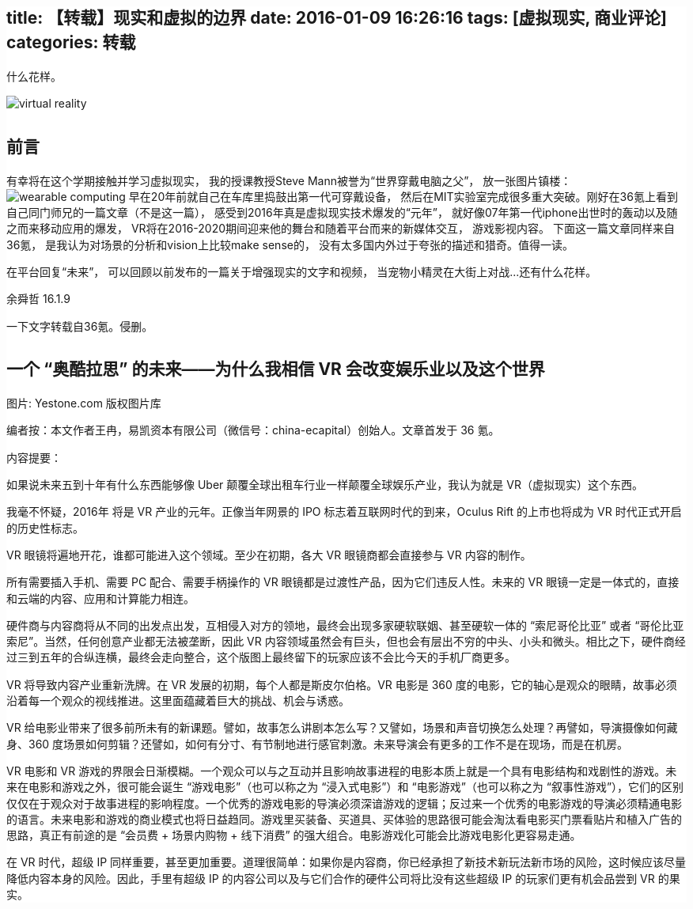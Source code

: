 title: 【转载】现实和虚拟的边界
date: 2016-01-09 16:26:16
tags: [虚拟现实, 商业评论]
categories: 转载
---

什么花样。


![virtual reality](http://ww2.sinaimg.cn/large/c5ee78b5gw1eztyce4tu0j20c807tjs7.jpg)

## 前言

有幸将在这个学期接触并学习虚拟现实， 我的授课教授Steve Mann被誉为“世界穿戴电脑之父”， 放一张图片镇楼：
![wearable computing](http://ww1.sinaimg.cn/large/c5ee78b5gw1eztyejobw4j21jg17kn6k.jpg)
早在20年前就自己在车库里捣鼓出第一代可穿戴设备， 然后在MIT实验室完成很多重大突破。刚好在36氪上看到自己同门师兄的一篇文章（不是这一篇）， 感受到2016年真是虚拟现实技术爆发的“元年”， 就好像07年第一代iphone出世时的轰动以及随之而来移动应用的爆发， VR将在2016-2020期间迎来他的舞台和随着平台而来的新媒体交互， 游戏影视内容。 下面这一篇文章同样来自36氪， 是我认为对场景的分析和vision上比较make sense的， 没有太多国内外过于夸张的描述和猎奇。值得一读。

在平台回复“未来”， 可以回顾以前发布的一篇关于增强现实的文字和视频， 当宠物小精灵在大街上对战...还有什么花样。

余舜哲 16.1.9

一下文字转载自36氪。侵删。



## 一个 “奥酷拉思” 的未来——为什么我相信 VR 会改变娱乐业以及这个世界


图片: Yestone.com 版权图片库

编者按：本文作者王冉，易凯资本有限公司（微信号：china-ecapital）创始人。文章首发于 36 氪。


内容提要：

如果说未来五到十年有什么东西能够像 Uber 颠覆全球出租车行业一样颠覆全球娱乐产业，我认为就是 VR（虚拟现实）这个东西。

我毫不怀疑，2016年 将是 VR 产业的元年。正像当年网景的 IPO 标志着互联网时代的到来，Oculus Rift 的上市也将成为 VR 时代正式开启的历史性标志。

VR 眼镜将遍地开花，谁都可能进入这个领域。至少在初期，各大 VR 眼镜商都会直接参与 VR 内容的制作。

所有需要插入手机、需要 PC 配合、需要手柄操作的 VR 眼镜都是过渡性产品，因为它们违反人性。未来的 VR 眼镜一定是一体式的，直接和云端的内容、应用和计算能力相连。

硬件商与内容商将从不同的出发点出发，互相侵入对方的领地，最终会出现多家硬软联姻、甚至硬软一体的 “索尼哥伦比亚” 或者 “哥伦比亚索尼”。当然，任何创意产业都无法被垄断，因此 VR 内容领域虽然会有巨头，但也会有层出不穷的中头、小头和微头。相比之下，硬件商经过三到五年的合纵连横，最终会走向整合，这个版图上最终留下的玩家应该不会比今天的手机厂商更多。

VR 将导致内容产业重新洗牌。在 VR 发展的初期，每个人都是斯皮尔伯格。VR 电影是 360 度的电影，它的轴心是观众的眼睛，故事必须沿着每一个观众的视线推进。这里面蕴藏着巨大的挑战、机会与诱惑。

VR 给电影业带来了很多前所未有的新课题。譬如，故事怎么讲剧本怎么写？又譬如，场景和声音切换怎么处理？再譬如，导演摄像如何藏身、360 度场景如何剪辑？还譬如，如何有分寸、有节制地进行感官刺激。未来导演会有更多的工作不是在现场，而是在机房。

VR 电影和 VR 游戏的界限会日渐模糊。一个观众可以与之互动并且影响故事进程的电影本质上就是一个具有电影结构和戏剧性的游戏。未来在电影和游戏之外，很可能会诞生 “游戏电影”（也可以称之为 “浸入式电影”）和 “电影游戏”（也可以称之为 “叙事性游戏”），它们的区别仅仅在于观众对于故事进程的影响程度。一个优秀的游戏电影的导演必须深谙游戏的逻辑；反过来一个优秀的电影游戏的导演必须精通电影的语言。未来电影和游戏的商业模式也将日益趋同。游戏里买装备、买道具、买体验的思路很可能会淘汰看电影买门票看贴片和植入广告的思路，真正有前途的是 “会员费 + 场景内购物 + 线下消费” 的强大组合。电影游戏化可能会比游戏电影化更容易走通。

在 VR 时代，超级 IP 同样重要，甚至更加重要。道理很简单：如果你是内容商，你已经承担了新技术新玩法新市场的风险，这时候应该尽量降低内容本身的风险。因此，手里有超级 IP 的内容公司以及与它们合作的硬件公司将比没有这些超级 IP 的玩家们更有机会品尝到 VR 的果实。

